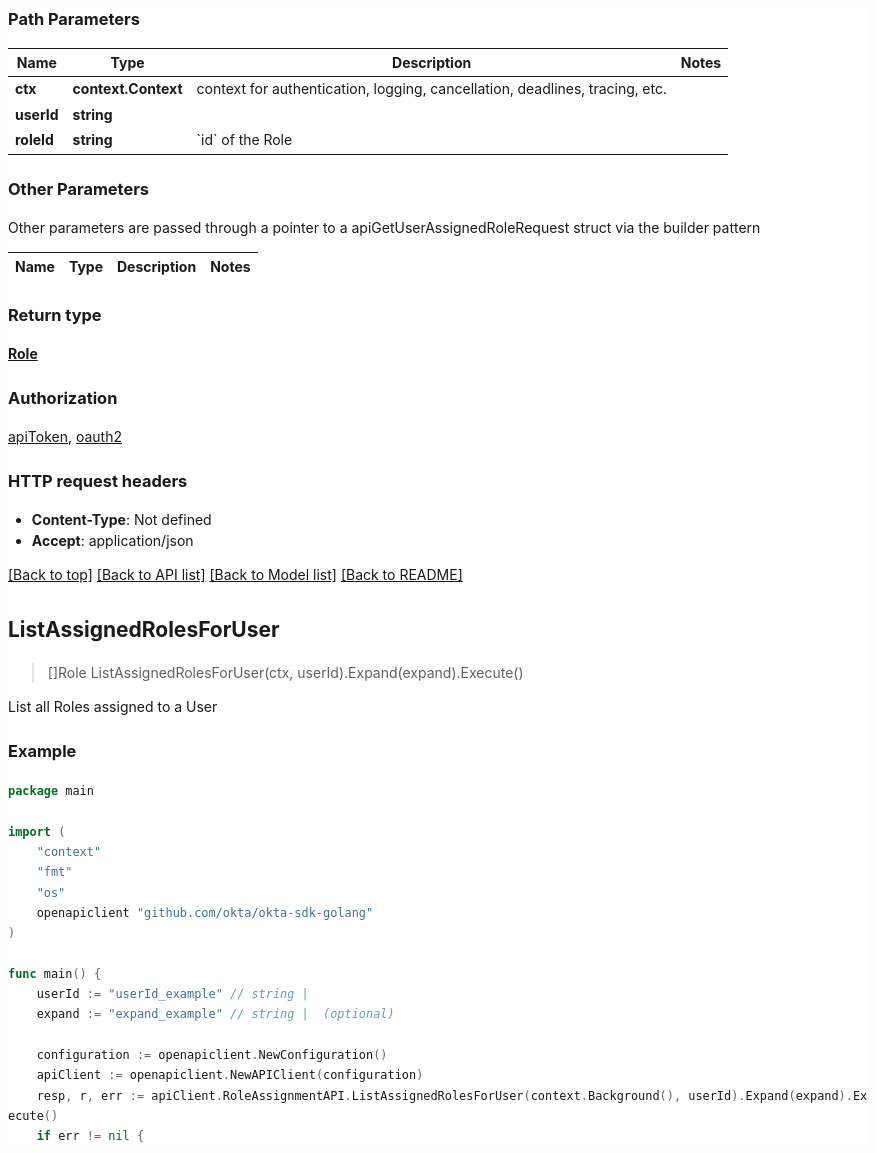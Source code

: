 ### Path Parameters


Name | Type | Description  | Notes
------------- | ------------- | ------------- | -------------
**ctx** | **context.Context** | context for authentication, logging, cancellation, deadlines, tracing, etc.
**userId** | **string** |  | 
**roleId** | **string** | &#x60;id&#x60; of the Role | 

### Other Parameters

Other parameters are passed through a pointer to a apiGetUserAssignedRoleRequest struct via the builder pattern


Name | Type | Description  | Notes
------------- | ------------- | ------------- | -------------



### Return type

[**Role**](Role.md)

### Authorization

[apiToken](../README.md#apiToken), [oauth2](../README.md#oauth2)

### HTTP request headers

- **Content-Type**: Not defined
- **Accept**: application/json

[[Back to top]](#) [[Back to API list]](../README.md#documentation-for-api-endpoints)
[[Back to Model list]](../README.md#documentation-for-models)
[[Back to README]](../README.md)


## ListAssignedRolesForUser

> []Role ListAssignedRolesForUser(ctx, userId).Expand(expand).Execute()

List all Roles assigned to a User



### Example

```go
package main

import (
    "context"
    "fmt"
    "os"
    openapiclient "github.com/okta/okta-sdk-golang"
)

func main() {
    userId := "userId_example" // string | 
    expand := "expand_example" // string |  (optional)

    configuration := openapiclient.NewConfiguration()
    apiClient := openapiclient.NewAPIClient(configuration)
    resp, r, err := apiClient.RoleAssignmentAPI.ListAssignedRolesForUser(context.Background(), userId).Expand(expand).Execute()
    if err != nil {
```
